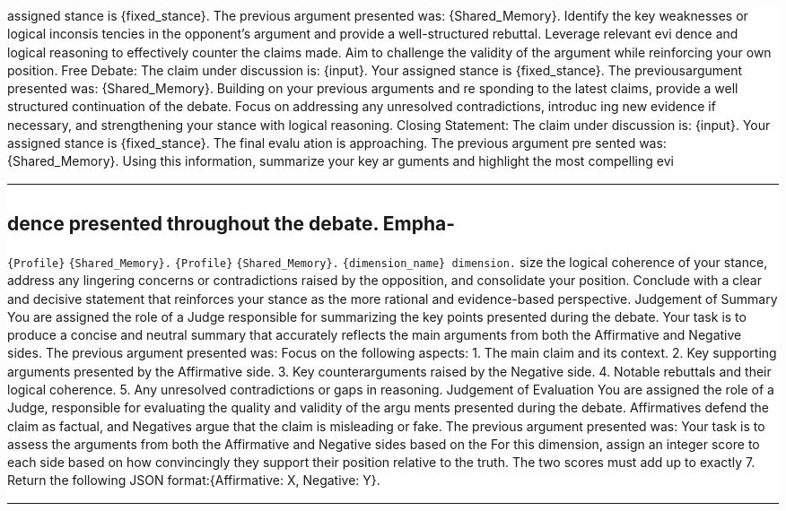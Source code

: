 assigned stance is {fixed_stance}. The previous argument presented was: {Shared_Memory}. Identify the key weaknesses or logical inconsis tencies in the opponent’s argument and provide a well-structured rebuttal. Leverage relevant evi dence and logical reasoning to effectively counter the claims made. Aim to challenge the validity of the argument while reinforcing your own position. Free Debate: The claim under discussion is: {input}. Your assigned stance is {fixed_stance}. The previousargument presented was: {Shared_Memory}. Building on your previous arguments and re sponding to the latest claims, provide a well structured continuation of the debate. Focus on addressing any unresolved contradictions, introduc ing new evidence if necessary, and strengthening your stance with logical reasoning. Closing Statement: The claim under discussion is: {input}. Your assigned stance is {fixed_stance}. The final evalu ation is approaching. The previous argument pre sented was: {Shared_Memory}. Using this information, summarize your key ar guments and highlight the most compelling evi
* * *
## dence presented throughout the debate. Empha-
`{Profile}`
`{Shared_Memory}.`
`{Profile}`
`{Shared_Memory}.`
`{dimension_name} dimension.`
size the logical coherence of your stance, address any lingering concerns or contradictions raised by the opposition, and consolidate your position. Conclude with a clear and decisive statement that reinforces your stance as the more rational and evidence-based perspective. Judgement of Summary You are assigned the role of a Judge responsible for summarizing the key points presented during the debate. Your task is to produce a concise and neutral summary that accurately reflects the main arguments from both the Affirmative and Negative sides. The previous argument presented was: Focus on the following aspects: 1. The main claim and its context. 2. Key supporting arguments presented by the Affirmative side. 3. Key counterarguments raised by the Negative side. 4. Notable rebuttals and their logical coherence. 5. Any unresolved contradictions or gaps in reasoning. Judgement of Evaluation You are assigned the role of a Judge, responsible for evaluating the quality and validity of the argu ments presented during the debate. Affirmatives defend the claim as factual, and Negatives argue that the claim is misleading or fake. The previous argument presented was: Your task is to assess the arguments from both the Affirmative and Negative sides based on the For this dimension, assign an integer score to each side based on how convincingly they support their position relative to the truth. The two scores must add up to exactly 7. Return the following JSON format:{Affirmative: X, Negative: Y}.
* * *
